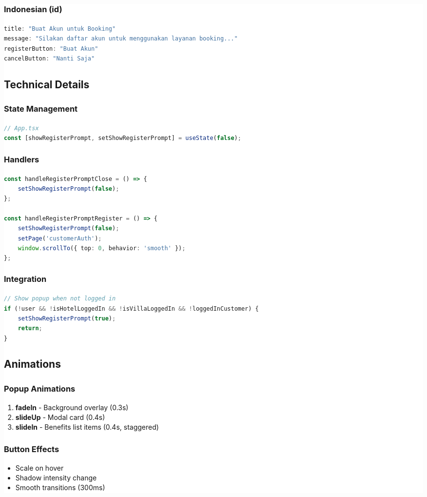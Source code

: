 ### Indonesian (id)
```typescript
title: "Buat Akun untuk Booking"
message: "Silakan daftar akun untuk menggunakan layanan booking..."
registerButton: "Buat Akun"
cancelButton: "Nanti Saja"
```

## Technical Details

### State Management
```typescript
// App.tsx
const [showRegisterPrompt, setShowRegisterPrompt] = useState(false);
```

### Handlers
```typescript
const handleRegisterPromptClose = () => {
    setShowRegisterPrompt(false);
};

const handleRegisterPromptRegister = () => {
    setShowRegisterPrompt(false);
    setPage('customerAuth');
    window.scrollTo({ top: 0, behavior: 'smooth' });
};
```

### Integration
```typescript
// Show popup when not logged in
if (!user && !isHotelLoggedIn && !isVillaLoggedIn && !loggedInCustomer) {
    setShowRegisterPrompt(true);
    return;
}
```

## Animations

### Popup Animations
1. **fadeIn** - Background overlay (0.3s)
2. **slideUp** - Modal card (0.4s)
3. **slideIn** - Benefits list items (0.4s, staggered)

### Button Effects
- Scale on hover
- Shadow intensity change
- Smooth transitions (300ms)
